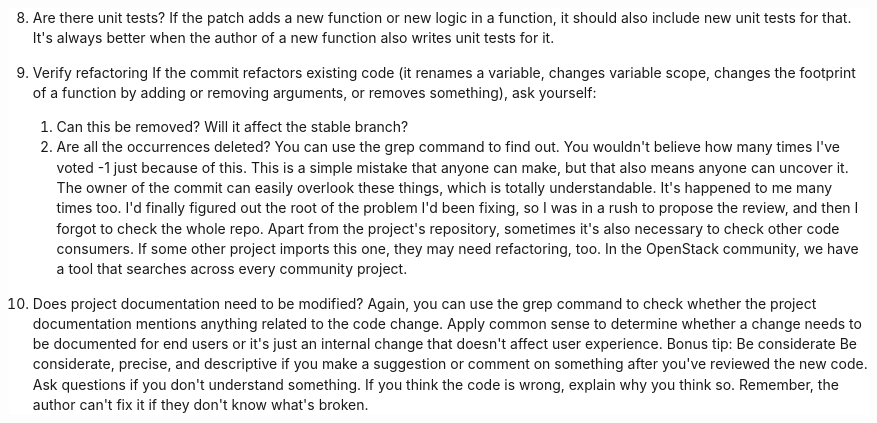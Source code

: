 8. Are there unit tests? 
If the patch adds a new function or new logic in a function, it should also include new unit tests for that. It's always better when the author of a new function also writes unit tests for it.

9. Verify refactoring
If the commit refactors existing code (it renames a variable, changes variable scope, changes the footprint of a function by adding or removing arguments, or removes something), ask yourself:
	1.	Can this be removed? Will it affect the stable branch?
	2.	Are all the occurrences deleted?  You can use the grep command to find out. You wouldn't believe how many times I've voted -1 just because of this. This is a simple mistake that anyone can make, but that also means anyone can uncover it.  The owner of the commit can easily overlook these things, which is totally understandable. It's happened to me many times too. I'd finally figured out the root of the problem I'd been fixing, so I was in a rush to propose the review, and then I forgot to check the whole repo.  Apart from the project's repository, sometimes it's also necessary to check other code consumers. If some other project imports this one, they may need refactoring, too. In the OpenStack community, we have a tool that searches across every community project.

10. Does project documentation need to be modified? 
Again, you can use the grep command to check whether the project documentation mentions anything related to the code change. Apply common sense to determine whether a change needs to be documented for end users or it's just an internal change that doesn't affect user experience.  Bonus tip: Be considerate Be considerate, precise, and descriptive if you make a suggestion or comment on something after you've reviewed the new code. Ask questions if you don't understand something. If you think the code is wrong, explain why you think so. Remember, the author can't fix it if they don't know what's broken.

